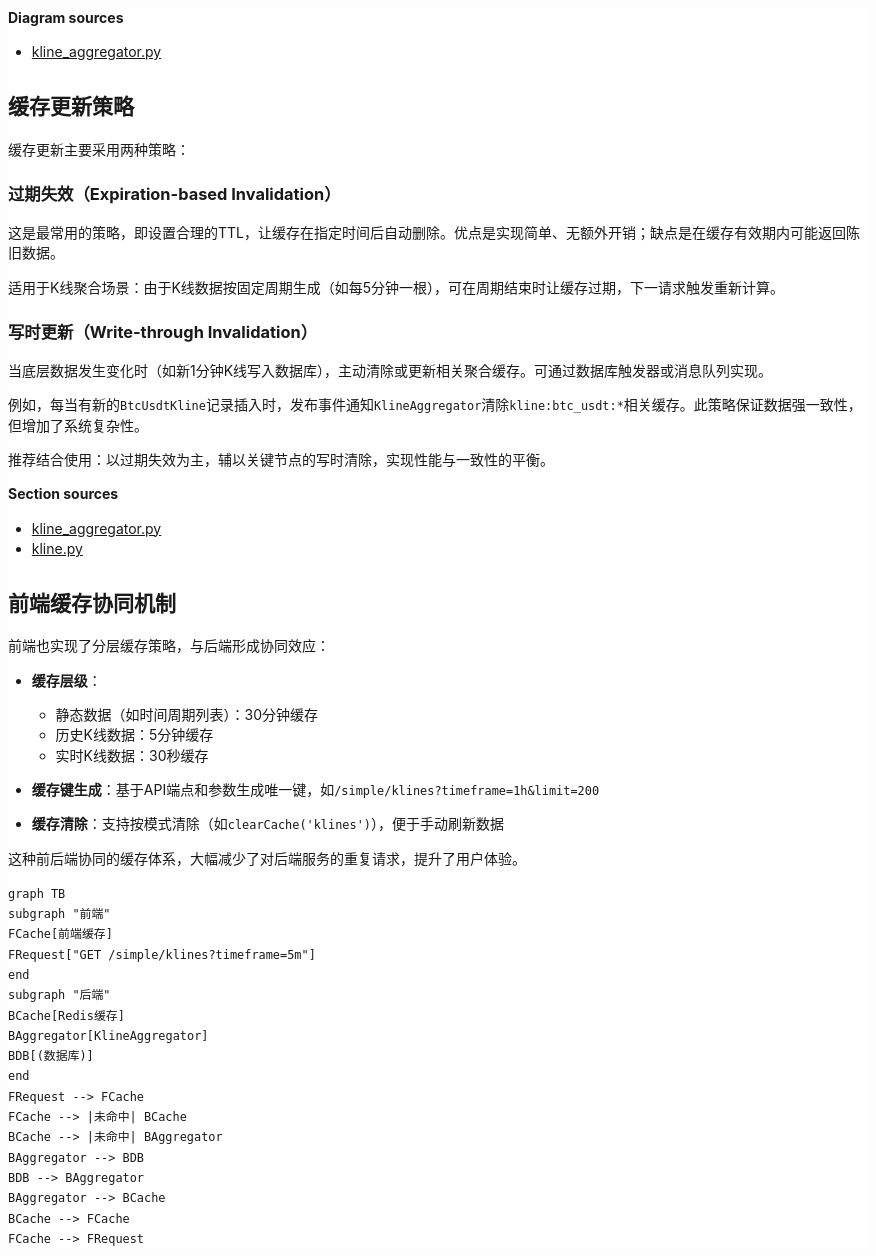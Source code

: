 **Diagram sources**
- [kline_aggregator.py](file://app/services/kline_aggregator.py#L50-L250)

## 缓存更新策略

缓存更新主要采用两种策略：

### 过期失效（Expiration-based Invalidation）
这是最常用的策略，即设置合理的TTL，让缓存在指定时间后自动删除。优点是实现简单、无额外开销；缺点是在缓存有效期内可能返回陈旧数据。

适用于K线聚合场景：由于K线数据按固定周期生成（如每5分钟一根），可在周期结束时让缓存过期，下一请求触发重新计算。

### 写时更新（Write-through Invalidation）
当底层数据发生变化时（如新1分钟K线写入数据库），主动清除或更新相关聚合缓存。可通过数据库触发器或消息队列实现。

例如，每当有新的`BtcUsdtKline`记录插入时，发布事件通知`KlineAggregator`清除`kline:btc_usdt:*`相关缓存。此策略保证数据强一致性，但增加了系统复杂性。

推荐结合使用：以过期失效为主，辅以关键节点的写时清除，实现性能与一致性的平衡。

**Section sources**
- [kline_aggregator.py](file://app/services/kline_aggregator.py#L50-L250)
- [kline.py](file://app/api/v1/endpoints/kline.py#L150-L194)

## 前端缓存协同机制

前端也实现了分层缓存策略，与后端形成协同效应：

- **缓存层级**：
  - 静态数据（如时间周期列表）：30分钟缓存
  - 历史K线数据：5分钟缓存
  - 实时K线数据：30秒缓存

- **缓存键生成**：基于API端点和参数生成唯一键，如`/simple/klines?timeframe=1h&limit=200`

- **缓存清除**：支持按模式清除（如`clearCache('klines')`），便于手动刷新数据

这种前后端协同的缓存体系，大幅减少了对后端服务的重复请求，提升了用户体验。

```mermaid
graph TB
subgraph "前端"
FCache[前端缓存]
FRequest["GET /simple/klines?timeframe=5m"]
end
subgraph "后端"
BCache[Redis缓存]
BAggregator[KlineAggregator]
BDB[(数据库)]
end
FRequest --> FCache
FCache --> |未命中| BCache
BCache --> |未命中| BAggregator
BAggregator --> BDB
BDB --> BAggregator
BAggregator --> BCache
BCache --> FCache
FCache --> FRequest
```
